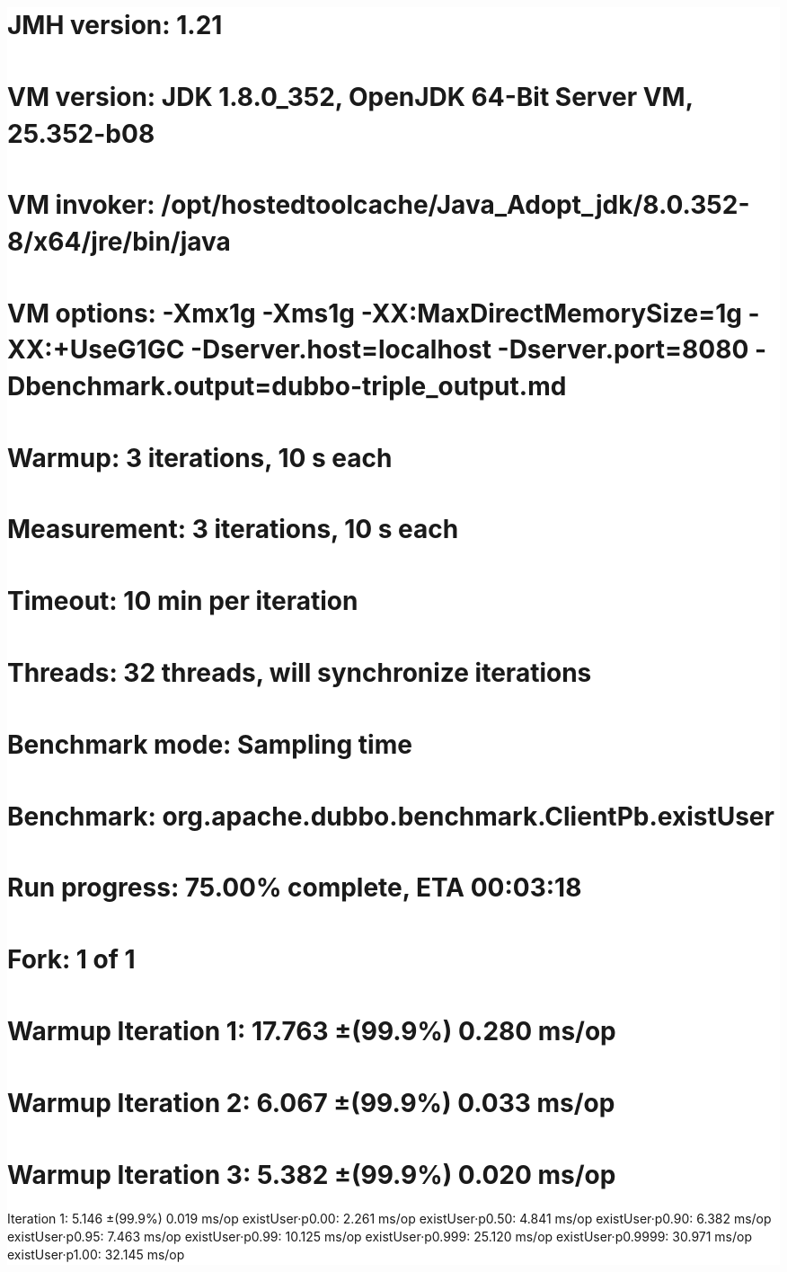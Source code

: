 
# JMH version: 1.21
# VM version: JDK 1.8.0_352, OpenJDK 64-Bit Server VM, 25.352-b08
# VM invoker: /opt/hostedtoolcache/Java_Adopt_jdk/8.0.352-8/x64/jre/bin/java
# VM options: -Xmx1g -Xms1g -XX:MaxDirectMemorySize=1g -XX:+UseG1GC -Dserver.host=localhost -Dserver.port=8080 -Dbenchmark.output=dubbo-triple_output.md
# Warmup: 3 iterations, 10 s each
# Measurement: 3 iterations, 10 s each
# Timeout: 10 min per iteration
# Threads: 32 threads, will synchronize iterations
# Benchmark mode: Sampling time
# Benchmark: org.apache.dubbo.benchmark.ClientPb.existUser

# Run progress: 75.00% complete, ETA 00:03:18
# Fork: 1 of 1
# Warmup Iteration   1: 17.763 ±(99.9%) 0.280 ms/op
# Warmup Iteration   2: 6.067 ±(99.9%) 0.033 ms/op
# Warmup Iteration   3: 5.382 ±(99.9%) 0.020 ms/op
Iteration   1: 5.146 ±(99.9%) 0.019 ms/op
                 existUser·p0.00:   2.261 ms/op
                 existUser·p0.50:   4.841 ms/op
                 existUser·p0.90:   6.382 ms/op
                 existUser·p0.95:   7.463 ms/op
                 existUser·p0.99:   10.125 ms/op
                 existUser·p0.999:  25.120 ms/op
                 existUser·p0.9999: 30.971 ms/op
                 existUser·p1.00:   32.145 ms/op
